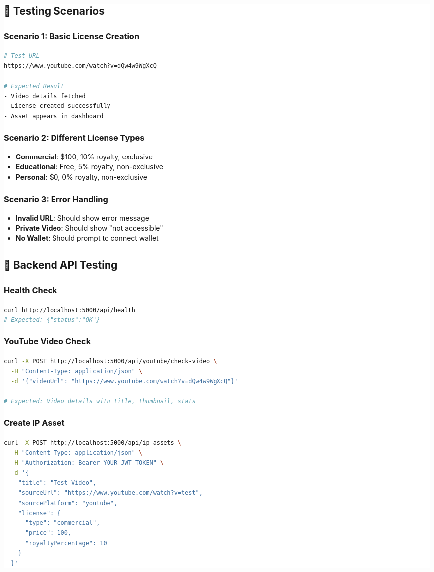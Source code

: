 ## 🧪 **Testing Scenarios**

### **Scenario 1: Basic License Creation**
```bash
# Test URL
https://www.youtube.com/watch?v=dQw4w9WgXcQ

# Expected Result
- Video details fetched
- License created successfully
- Asset appears in dashboard
```

### **Scenario 2: Different License Types**
- **Commercial**: $100, 10% royalty, exclusive
- **Educational**: Free, 5% royalty, non-exclusive
- **Personal**: $0, 0% royalty, non-exclusive

### **Scenario 3: Error Handling**
- **Invalid URL**: Should show error message
- **Private Video**: Should show "not accessible"
- **No Wallet**: Should prompt to connect wallet

## 🔧 **Backend API Testing**

### **Health Check**
```bash
curl http://localhost:5000/api/health
# Expected: {"status":"OK"}
```

### **YouTube Video Check**
```bash
curl -X POST http://localhost:5000/api/youtube/check-video \
  -H "Content-Type: application/json" \
  -d '{"videoUrl": "https://www.youtube.com/watch?v=dQw4w9WgXcQ"}'

# Expected: Video details with title, thumbnail, stats
```

### **Create IP Asset**
```bash
curl -X POST http://localhost:5000/api/ip-assets \
  -H "Content-Type: application/json" \
  -H "Authorization: Bearer YOUR_JWT_TOKEN" \
  -d '{
    "title": "Test Video",
    "sourceUrl": "https://www.youtube.com/watch?v=test",
    "sourcePlatform": "youtube",
    "license": {
      "type": "commercial",
      "price": 100,
      "royaltyPercentage": 10
    }
  }'
```
